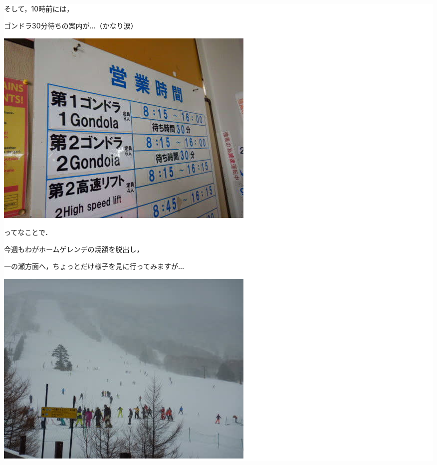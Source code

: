



そして，10時前には，


ゴンドラ30分待ちの案内が…（かなり涙）




![e267c210bfc8e9ce34da50e8469b252e.jpg](images/e267c210bfc8e9ce34da50e8469b252e.jpg)










ってなことで．


今週もわがホームゲレンデの焼額を脱出し，


一の瀬方面へ，ちょっとだけ様子を見に行ってみますが…




![e2de87e8e9a13a25fd34f96eaf018c82.jpg](images/e2de87e8e9a13a25fd34f96eaf018c82.jpg)

